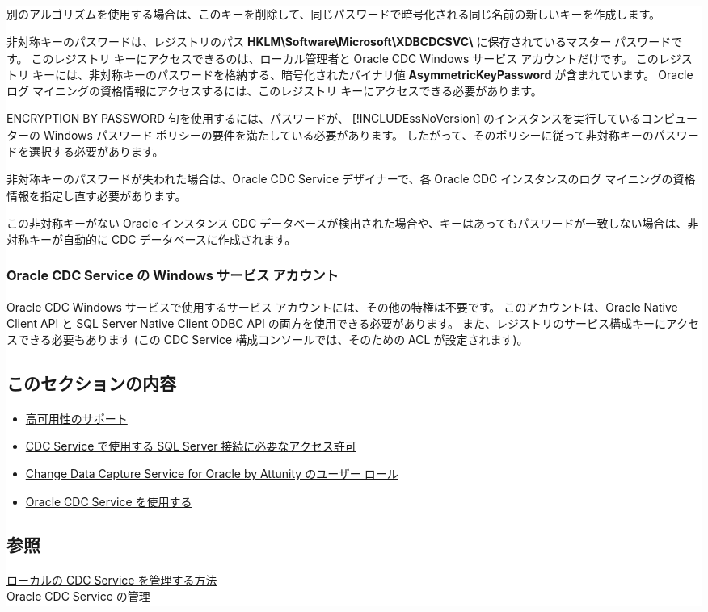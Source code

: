  別のアルゴリズムを使用する場合は、このキーを削除して、同じパスワードで暗号化される同じ名前の新しいキーを作成します。  
  
 非対称キーのパスワードは、レジストリのパス **HKLM\Software\Microsoft\XDBCDCSVC\\<service-name>** に保存されているマスター パスワードです。 このレジストリ キーにアクセスできるのは、ローカル管理者と Oracle CDC Windows サービス アカウントだけです。 このレジストリ キーには、非対称キーのパスワードを格納する、暗号化されたバイナリ値 **AsymmetricKeyPassword** が含まれています。 Oracle ログ マイニングの資格情報にアクセスするには、このレジストリ キーにアクセスできる必要があります。  
  
 ENCRYPTION BY PASSWORD 句を使用するには、パスワードが、 [!INCLUDE[ssNoVersion](../../includes/ssnoversion-md.md)] のインスタンスを実行しているコンピューターの Windows パスワード ポリシーの要件を満たしている必要があります。 したがって、そのポリシーに従って非対称キーのパスワードを選択する必要があります。  
  
 非対称キーのパスワードが失われた場合は、Oracle CDC Service デザイナーで、各 Oracle CDC インスタンスのログ マイニングの資格情報を指定し直す必要があります。  
  
 この非対称キーがない Oracle インスタンス CDC データベースが検出された場合や、キーはあってもパスワードが一致しない場合は、非対称キーが自動的に CDC データベースに作成されます。  
  
### <a name="oracle-cdc-service-windows-service-account"></a>Oracle CDC Service の Windows サービス アカウント  
 Oracle CDC Windows サービスで使用するサービス アカウントには、その他の特権は不要です。 このアカウントは、Oracle Native Client API と SQL Server Native Client ODBC API の両方を使用できる必要があります。 また、レジストリのサービス構成キーにアクセスできる必要もあります (この CDC Service 構成コンソールでは、そのための ACL が設定されます)。  
  
## <a name="in-this-section"></a>このセクションの内容  
  
-   [高可用性のサポート](high-availability-support.md)  
  
-   [CDC Service で使用する SQL Server 接続に必要なアクセス許可](sql-server-connection-required-permissions-for-the-cdc-service.md)  
  
-   [Change Data Capture Service for Oracle by Attunity のユーザー ロール](user-roles.md)  
  
-   [Oracle CDC Service を使用する](the-oracle-cdc-service.md)  
  
## <a name="see-also"></a>参照  
 [ローカルの CDC Service を管理する方法](how-to-manage-a-local-cdc-service.md)   
 [Oracle CDC Service の管理](manage-an-oracle-cdc-service.md)  
  
  
